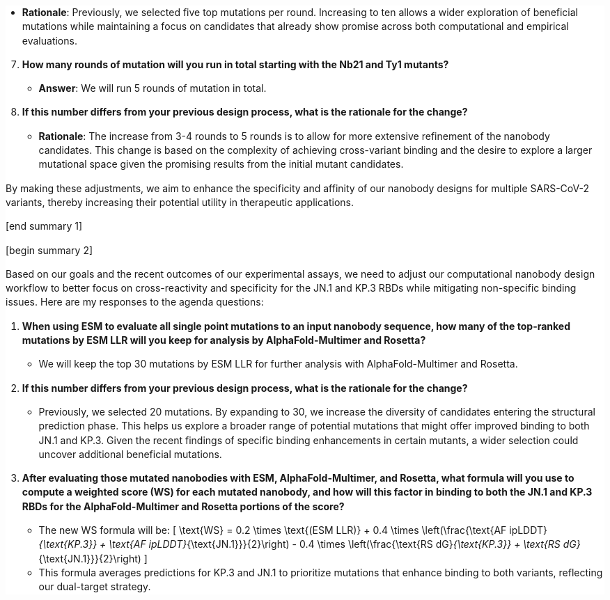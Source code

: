    - **Rationale**: Previously, we selected five top mutations per round. Increasing to ten allows a wider exploration of beneficial mutations while maintaining a focus on candidates that already show promise across both computational and empirical evaluations.

7. **How many rounds of mutation will you run in total starting with the Nb21 and Ty1 mutants?**

   - **Answer**: We will run 5 rounds of mutation in total.

8. **If this number differs from your previous design process, what is the rationale for the change?**

   - **Rationale**: The increase from 3-4 rounds to 5 rounds is to allow for more extensive refinement of the nanobody candidates. This change is based on the complexity of achieving cross-variant binding and the desire to explore a larger mutational space given the promising results from the initial mutant candidates.

By making these adjustments, we aim to enhance the specificity and affinity of our nanobody designs for multiple SARS-CoV-2 variants, thereby increasing their potential utility in therapeutic applications.

[end summary 1]

[begin summary 2]

Based on our goals and the recent outcomes of our experimental assays, we need to adjust our computational nanobody design workflow to better focus on cross-reactivity and specificity for the JN.1 and KP.3 RBDs while mitigating non-specific binding issues. Here are my responses to the agenda questions:

1. **When using ESM to evaluate all single point mutations to an input nanobody sequence, how many of the top-ranked mutations by ESM LLR will you keep for analysis by AlphaFold-Multimer and Rosetta?**

   - We will keep the top 30 mutations by ESM LLR for further analysis with AlphaFold-Multimer and Rosetta.

2. **If this number differs from your previous design process, what is the rationale for the change?**

   - Previously, we selected 20 mutations. By expanding to 30, we increase the diversity of candidates entering the structural prediction phase. This helps us explore a broader range of potential mutations that might offer improved binding to both JN.1 and KP.3. Given the recent findings of specific binding enhancements in certain mutants, a wider selection could uncover additional beneficial mutations.

3. **After evaluating those mutated nanobodies with ESM, AlphaFold-Multimer, and Rosetta, what formula will you use to compute a weighted score (WS) for each mutated nanobody, and how will this factor in binding to both the JN.1 and KP.3 RBDs for the AlphaFold-Multimer and Rosetta portions of the score?**

   - The new WS formula will be:
     \[
     \text{WS} = 0.2 \times \text{(ESM LLR)} + 0.4 \times \left(\frac{\text{AF ipLDDT}_{\text{KP.3}} + \text{AF ipLDDT}_{\text{JN.1}}}{2}\right) - 0.4 \times \left(\frac{\text{RS dG}_{\text{KP.3}} + \text{RS dG}_{\text{JN.1}}}{2}\right)
     \]
   - This formula averages predictions for KP.3 and JN.1 to prioritize mutations that enhance binding to both variants, reflecting our dual-target strategy.
